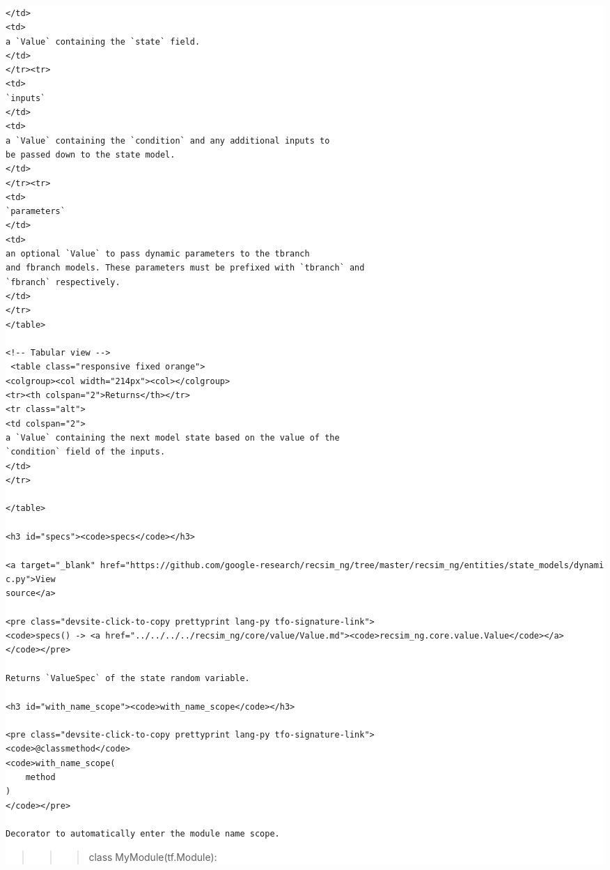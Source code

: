 ```
</td>
<td>
a `Value` containing the `state` field.
</td>
</tr><tr>
<td>
`inputs`
</td>
<td>
a `Value` containing the `condition` and any additional inputs to
be passed down to the state model.
</td>
</tr><tr>
<td>
`parameters`
</td>
<td>
an optional `Value` to pass dynamic parameters to the tbranch
and fbranch models. These parameters must be prefixed with `tbranch` and
`fbranch` respectively.
</td>
</tr>
</table>

<!-- Tabular view -->
 <table class="responsive fixed orange">
<colgroup><col width="214px"><col></colgroup>
<tr><th colspan="2">Returns</th></tr>
<tr class="alt">
<td colspan="2">
a `Value` containing the next model state based on the value of the
`condition` field of the inputs.
</td>
</tr>

</table>

<h3 id="specs"><code>specs</code></h3>

<a target="_blank" href="https://github.com/google-research/recsim_ng/tree/master/recsim_ng/entities/state_models/dynamic.py">View
source</a>

<pre class="devsite-click-to-copy prettyprint lang-py tfo-signature-link">
<code>specs() -> <a href="../../../../recsim_ng/core/value/Value.md"><code>recsim_ng.core.value.Value</code></a>
</code></pre>

Returns `ValueSpec` of the state random variable.

<h3 id="with_name_scope"><code>with_name_scope</code></h3>

<pre class="devsite-click-to-copy prettyprint lang-py tfo-signature-link">
<code>@classmethod</code>
<code>with_name_scope(
    method
)
</code></pre>

Decorator to automatically enter the module name scope.

```
>>> class MyModule(tf.Module):